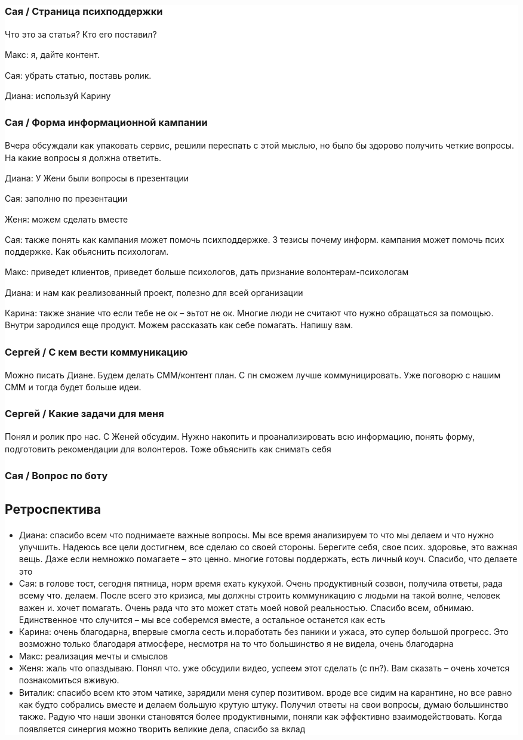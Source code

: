 ### Сая / Страница психподдержки

Что это за статья? Кто его поставил?

Макс: я, дайте контент.

Сая: убрать статью, поставь ролик.

Диана: используй Карину

### Сая / Форма информационной кампании

Вчера обсуждали как упаковать сервис, решили переспать с этой мыслью, но было бы здорово получить четкие вопросы. На какие вопросы я должна ответить. 

Диана: У Жени были вопросы в презентации

Сая: заполню по презентации

Женя: можем сделать вместе

Сая: также понять как кампания может помочь психподдержке. 3 тезисы почему информ. кампания может помочь псих поддержке. Как обьяснить психологам.

Макс: приведет клиентов, приведет больше психологов, дать признание волонтерам-психологам

Диана: и нам как реализованный проект, полезно для всей организации

Карина: также знание что если тебе не ок – эьтот не ок. Многие люди не считают что нужно обращаться за помощью. Внутри зародился еще продукт. Можем рассказать как себе помагать. Напишу вам.

### Сергей / С кем вести коммуникацию

Можно писать Диане. Будем делать СММ/контент план. С пн сможем лучше коммуницировать. Уже поговорю с нашим СММ и тогда будет больше идеи.

### Сергей / Какие задачи для меня

Понял и ролик про нас. С Женей обсудим. Нужно накопить и проанализировать всю информацию, понять форму, подготовить рекомендации для волонтеров. Тоже объяснить как снимать себя

### Сая / Вопрос по боту

## Ретроспектива

* Диана: спасибо всем что поднимаете важные вопросы. Мы все время анализируем то что мы делаем и что нужно улучшить. Надеюсь все цели достигнем, все сделаю со своей стороны. Берегите себя, свое псих. здоровье, это важная вещь. Даже если немножко помагаете – это ценно. многие готовы поддержать, есть личный коуч. Спасибо, что делаете это
* Сая: в голове тост, сегодня пятница, норм время ехать кукухой. Очень продуктивный созвон, получила ответы, рада всему что. делаем. После всего это кризиса, мы должны строить коммуникацию с людьми на такой волне, человек важен и. хочет помагать. Очень рада что это может стать моей новой реальностью. Спасибо всем, обнимаю. Единственное что случится – мы все соберемся вместе, а остальное останется как есть
* Карина: очень благодарна, впервые смогла сесть и.поработать без паники и ужаса, это супер большой прогресс. Это возможно только благодаря атмосфере, несмотря на то что большинство я не видела, очень благодарна
* Макс: реализация мечты и смыслов
* Женя: жаль что опаздываю. Понял что. уже обсудили видео, успеем этот сделать \(с пн?\). Вам сказать – очень хочется познакомиться вживую.
* Виталик: спасибо всем кто этом чатике, зарядили меня супер позитивом. вроде все сидим на карантине, но все равно как будто собрались вместе и делаем большую крутую штуку. Получил ответы на свои вопросы, думаю большинство также. Радую что наши звонки становятся более продуктивными, поняли как эффективно взаимодействовать. Когда появляется синергия можно творить великие дела, спасибо за вклад